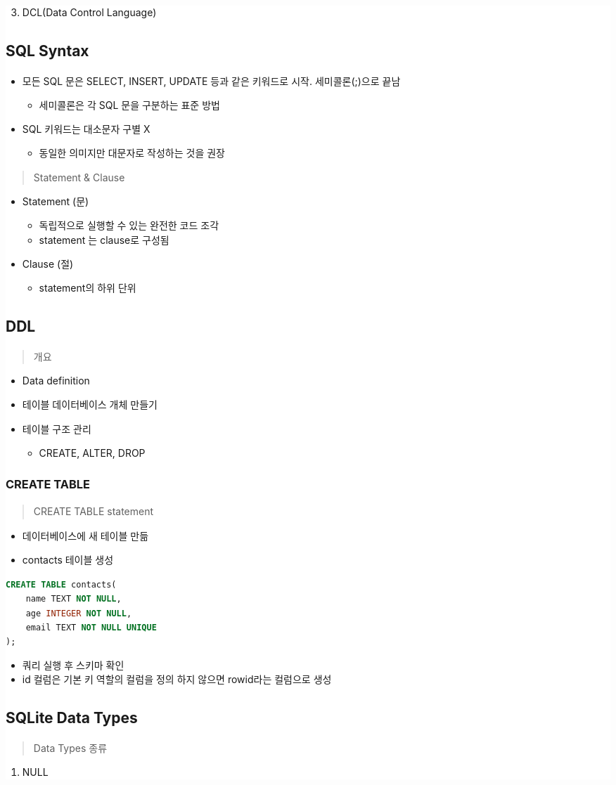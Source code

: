 3. DCL(Data Control Language)

## SQL Syntax

- 모든 SQL 문은 SELECT, INSERT, UPDATE 등과 같은 키워드로 시작. 세미콜론(;)으로 끝남

  - 세미콜론은 각 SQL 문을 구분하는 표준 방법

- SQL 키워드는 대소문자 구별 X

  - 동일한 의미지만 대문자로 작성하는 것을 권장

> Statement & Clause

- Statement (문)

  - 독립적으로 실행할 수 있는 완전한 코드 조각
  - statement 는 clause로 구성됨

- Clause (절)

  - statement의 하위 단위

## DDL

> 개요

- Data definition
- 테이블 데이터베이스 개체 만들기
- 테이블 구조 관리

  - CREATE, ALTER, DROP

### CREATE TABLE

> CREATE TABLE statement

- 데이터베이스에 새 테이블 만듦

- contacts 테이블 생성

```sql
CREATE TABLE contacts(
    name TEXT NOT NULL,
    age INTEGER NOT NULL,
    email TEXT NOT NULL UNIQUE
);
```

- 쿼리 실행 후 스키마 확인
- id 컬럼은 기본 키 역할의 컬럼을 정의 하지 않으면 rowid라는 컬럼으로 생성

## SQLite Data Types

> Data Types 종류

1. NULL
